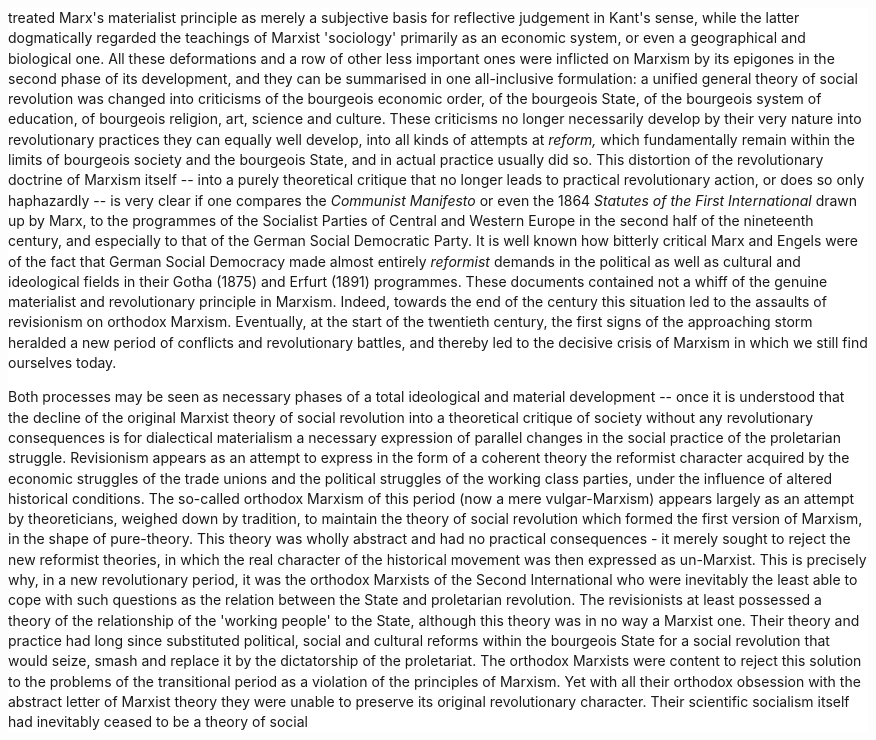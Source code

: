 treated Marx's materialist principle as merely a subjective basis for
reflective judgement in Kant's sense, while the latter dogmatically
regarded the teachings of Marxist 'sociology' primarily as an economic
system, or even a geographical and biological one. All these
deformations and a row of other less important ones were inflicted on
Marxism by its epigones in the second phase of its development, and they
can be summarised in one all-inclusive formulation: a unified general
theory of social revolution was changed into criticisms of the bourgeois
economic order, of the bourgeois State, of the bourgeois system of
education, of bourgeois religion, art, science and culture. These
criticisms no longer necessarily develop by their very nature into
revolutionary practices they can equally well develop, into all kinds of
attempts at *reform,* which fundamentally remain within the limits of
bourgeois society and the bourgeois State, and in actual practice
usually did so. This distortion of the revolutionary doctrine of Marxism
itself -- into a purely theoretical critique that no longer leads to
practical revolutionary action, or does so only haphazardly -- is very
clear if one compares the *Communist Manifesto* or even the 1864
*Statutes of the First International* drawn up by Marx, to the
programmes of the Socialist Parties of Central and Western Europe in the
second half of the nineteenth century, and especially to that of the
German Social Democratic Party. It is well known how bitterly critical
Marx and Engels were of the fact that German Social Democracy made
almost entirely *reformist* demands in the political as well as cultural
and ideological fields in their Gotha (1875) and Erfurt (1891)
programmes. These documents contained not a whiff of the genuine
materialist and revolutionary principle in Marxism. Indeed, towards the
end of the century this situation led to the assaults of revisionism on
orthodox Marxism. Eventually, at the start of the twentieth century, the
first signs of the approaching storm heralded a new period of conflicts
and revolutionary battles, and thereby led to the decisive crisis of
Marxism in which we still find ourselves today.

Both processes may be seen as necessary phases of a total ideological
and material development -- once it is understood that the decline of
the original Marxist theory of social revolution into a theoretical
critique of society without any revolutionary consequences is for
dialectical materialism a necessary expression of parallel changes in
the social practice of the proletarian struggle. Revisionism appears as
an attempt to express in the form of a coherent theory the reformist
character acquired by the economic struggles of the trade unions and the
political struggles of the working class parties, under the influence of
altered historical conditions. The so-called orthodox Marxism of this
period (now a mere vulgar-Marxism) appears largely as an attempt by
theoreticians, weighed down by tradition, to maintain the theory of
social revolution which formed the first version of Marxism, in the
shape of pure-theory. This theory was wholly abstract and had no
practical consequences - it merely sought to reject the new reformist
theories, in which the real character of the historical movement was
then expressed as un-Marxist. This is precisely why, in a new
revolutionary period, it was the orthodox Marxists of the Second
International who were inevitably the least able to cope with such
questions as the relation between the State and proletarian revolution.
The revisionists at least possessed a theory of the relationship of the
'working people' to the State, although this theory was in no way a
Marxist one. Their theory and practice had long since substituted
political, social and cultural reforms within the bourgeois State for a
social revolution that would seize, smash and replace it by the
dictatorship of the proletariat. The orthodox Marxists were content to
reject this solution to the problems of the transitional period as a
violation of the principles of Marxism. Yet with all their orthodox
obsession with the abstract letter of Marxist theory they were unable to
preserve its original revolutionary character. Their scientific
socialism itself had inevitably ceased to be a theory of social